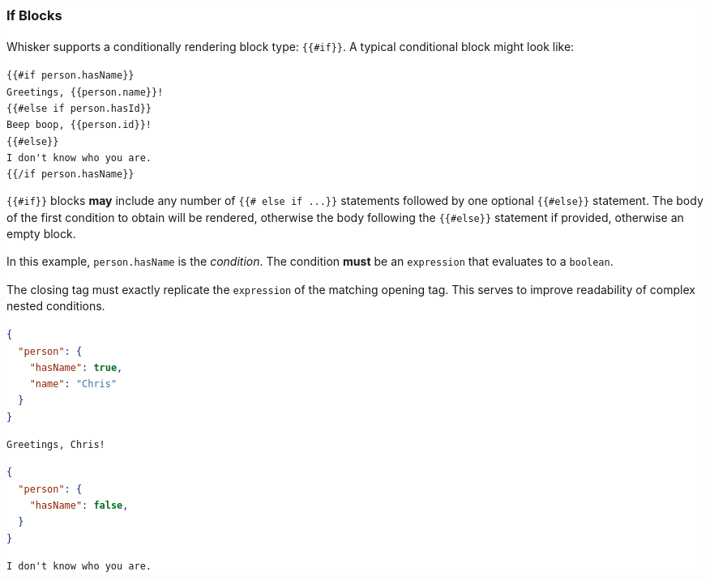 </Grammar>

### If Blocks

Whisker supports a conditionally rendering block type: `{{#if}}`. A typical conditional block might look like:

```whisker
{{#if person.hasName}}
Greetings, {{person.name}}!
{{#else if person.hasId}}
Beep boop, {{person.id}}!
{{#else}}
I don't know who you are.
{{/if person.hasName}}
```

`{{#if}}` blocks **may** include any number of `{{# else if ...}}` statements followed by one optional `{{#else}}` statement. The body of the first condition to obtain will be rendered, otherwise the body following the `{{#else}}` statement if provided, otherwise an empty block.

In this example, `person.hasName` is the *condition*. The condition **must** be an `expression` that evaluates to a `boolean`.

The closing tag must exactly replicate the `expression` of the matching opening tag. This serves to improve readability of complex nested conditions.

<Example title="Example (positive)">

```json title=Context
{
  "person": {
    "hasName": true,
    "name": "Chris"
  }
}
```

```text title=Output
Greetings, Chris!
```

</Example>

<Example title="Example (negative)">

```json title=Context
{
  "person": {
    "hasName": false,
  }
}
```

```text title=Output
I don't know who you are.
```

</Example>
